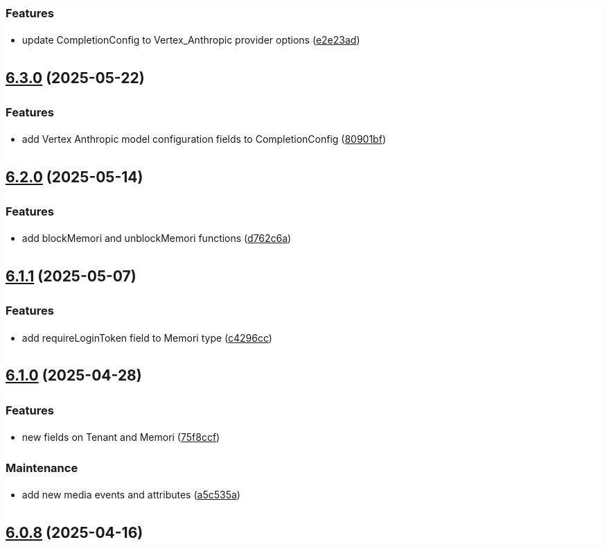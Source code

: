 
### Features

* update CompletionConfig to Vertex_Anthropic provider options ([e2e23ad](https://github.com/memori-ai/memori-api-client/commit/e2e23ad86de1457440b45104bbbb64a2c3d69f69))

## [6.3.0](https://github.com/memori-ai/memori-api-client/compare/v6.2.0...v6.3.0) (2025-05-22)


### Features

* add Vertex Anthropic model configuration fields to CompletionConfig ([80901bf](https://github.com/memori-ai/memori-api-client/commit/80901bf95ea196dc232993525b3f7d0003e4bedd))

## [6.2.0](https://github.com/memori-ai/memori-api-client/compare/v6.1.1...v6.2.0) (2025-05-14)


### Features

* add blockMemori and unblockMemori functions ([d762c6a](https://github.com/memori-ai/memori-api-client/commit/d762c6acc8a3a8550b2c33affd82c05f73944d47))

## [6.1.1](https://github.com/memori-ai/memori-api-client/compare/v6.1.0...v6.1.1) (2025-05-07)


### Features

* add requireLoginToken field to Memori type ([c4296cc](https://github.com/memori-ai/memori-api-client/commit/c4296cc186fa8ea4da188c7f8d8b5d2008e11981))

## [6.1.0](https://github.com/memori-ai/memori-api-client/compare/v6.0.8...v6.1.0) (2025-04-28)


### Features

* new fields on Tenant and Memori ([75f8ccf](https://github.com/memori-ai/memori-api-client/commit/75f8ccfb3cc4e0962c8584cea6c07dffd98a3877))


### Maintenance

* add new media events and attributes ([a5c535a](https://github.com/memori-ai/memori-api-client/commit/a5c535adea7e9a5e436a45dcc6f868a402286f8c))

## [6.0.8](https://github.com/memori-ai/memori-api-client/compare/v6.0.7...v6.0.8) (2025-04-16)

